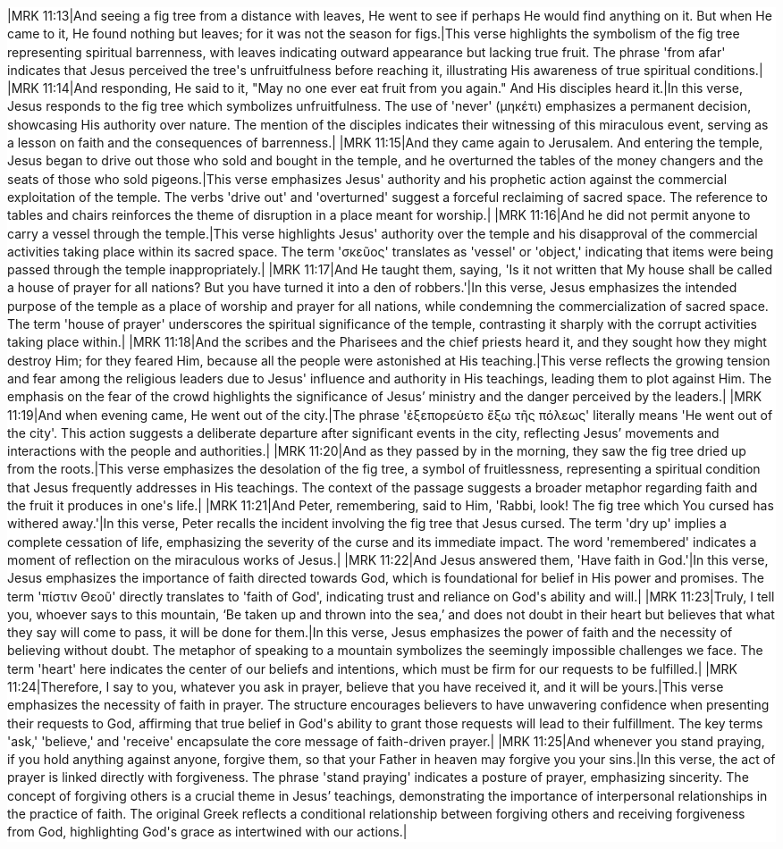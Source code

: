 |MRK 11:13|And seeing a fig tree from a distance with leaves, He went to see if perhaps He would find anything on it. But when He came to it, He found nothing but leaves; for it was not the season for figs.|This verse highlights the symbolism of the fig tree representing spiritual barrenness, with leaves indicating outward appearance but lacking true fruit. The phrase 'from afar' indicates that Jesus perceived the tree's unfruitfulness before reaching it, illustrating His awareness of true spiritual conditions.|
|MRK 11:14|And responding, He said to it, "May no one ever eat fruit from you again." And His disciples heard it.|In this verse, Jesus responds to the fig tree which symbolizes unfruitfulness. The use of 'never' (μηκέτι) emphasizes a permanent decision, showcasing His authority over nature. The mention of the disciples indicates their witnessing of this miraculous event, serving as a lesson on faith and the consequences of barrenness.|
|MRK 11:15|And they came again to Jerusalem. And entering the temple, Jesus began to drive out those who sold and bought in the temple, and he overturned the tables of the money changers and the seats of those who sold pigeons.|This verse emphasizes Jesus' authority and his prophetic action against the commercial exploitation of the temple. The verbs 'drive out' and 'overturned' suggest a forceful reclaiming of sacred space. The reference to tables and chairs reinforces the theme of disruption in a place meant for worship.|
|MRK 11:16|And he did not permit anyone to carry a vessel through the temple.|This verse highlights Jesus' authority over the temple and his disapproval of the commercial activities taking place within its sacred space. The term 'σκεῦος' translates as 'vessel' or 'object,' indicating that items were being passed through the temple inappropriately.|
|MRK 11:17|And He taught them, saying, 'Is it not written that My house shall be called a house of prayer for all nations? But you have turned it into a den of robbers.'|In this verse, Jesus emphasizes the intended purpose of the temple as a place of worship and prayer for all nations, while condemning the commercialization of sacred space. The term 'house of prayer' underscores the spiritual significance of the temple, contrasting it sharply with the corrupt activities taking place within.|
|MRK 11:18|And the scribes and the Pharisees and the chief priests heard it, and they sought how they might destroy Him; for they feared Him, because all the people were astonished at His teaching.|This verse reflects the growing tension and fear among the religious leaders due to Jesus' influence and authority in His teachings, leading them to plot against Him. The emphasis on the fear of the crowd highlights the significance of Jesus’ ministry and the danger perceived by the leaders.|
|MRK 11:19|And when evening came, He went out of the city.|The phrase 'ἐξεπορεύετο ἔξω τῆς πόλεως' literally means 'He went out of the city'. This action suggests a deliberate departure after significant events in the city, reflecting Jesus’ movements and interactions with the people and authorities.|
|MRK 11:20|And as they passed by in the morning, they saw the fig tree dried up from the roots.|This verse emphasizes the desolation of the fig tree, a symbol of fruitlessness, representing a spiritual condition that Jesus frequently addresses in His teachings. The context of the passage suggests a broader metaphor regarding faith and the fruit it produces in one's life.|
|MRK 11:21|And Peter, remembering, said to Him, 'Rabbi, look! The fig tree which You cursed has withered away.'|In this verse, Peter recalls the incident involving the fig tree that Jesus cursed. The term 'dry up' implies a complete cessation of life, emphasizing the severity of the curse and its immediate impact. The word 'remembered' indicates a moment of reflection on the miraculous works of Jesus.|
|MRK 11:22|And Jesus answered them, 'Have faith in God.'|In this verse, Jesus emphasizes the importance of faith directed towards God, which is foundational for belief in His power and promises. The term 'πίστιν Θεοῦ' directly translates to 'faith of God', indicating trust and reliance on God's ability and will.|
|MRK 11:23|Truly, I tell you, whoever says to this mountain, ‘Be taken up and thrown into the sea,’ and does not doubt in their heart but believes that what they say will come to pass, it will be done for them.|In this verse, Jesus emphasizes the power of faith and the necessity of believing without doubt. The metaphor of speaking to a mountain symbolizes the seemingly impossible challenges we face. The term 'heart' here indicates the center of our beliefs and intentions, which must be firm for our requests to be fulfilled.|
|MRK 11:24|Therefore, I say to you, whatever you ask in prayer, believe that you have received it, and it will be yours.|This verse emphasizes the necessity of faith in prayer. The structure encourages believers to have unwavering confidence when presenting their requests to God, affirming that true belief in God's ability to grant those requests will lead to their fulfillment. The key terms 'ask,' 'believe,' and 'receive' encapsulate the core message of faith-driven prayer.|
|MRK 11:25|And whenever you stand praying, if you hold anything against anyone, forgive them, so that your Father in heaven may forgive you your sins.|In this verse, the act of prayer is linked directly with forgiveness. The phrase 'stand praying' indicates a posture of prayer, emphasizing sincerity. The concept of forgiving others is a crucial theme in Jesus’ teachings, demonstrating the importance of interpersonal relationships in the practice of faith. The original Greek reflects a conditional relationship between forgiving others and receiving forgiveness from God, highlighting God's grace as intertwined with our actions.|